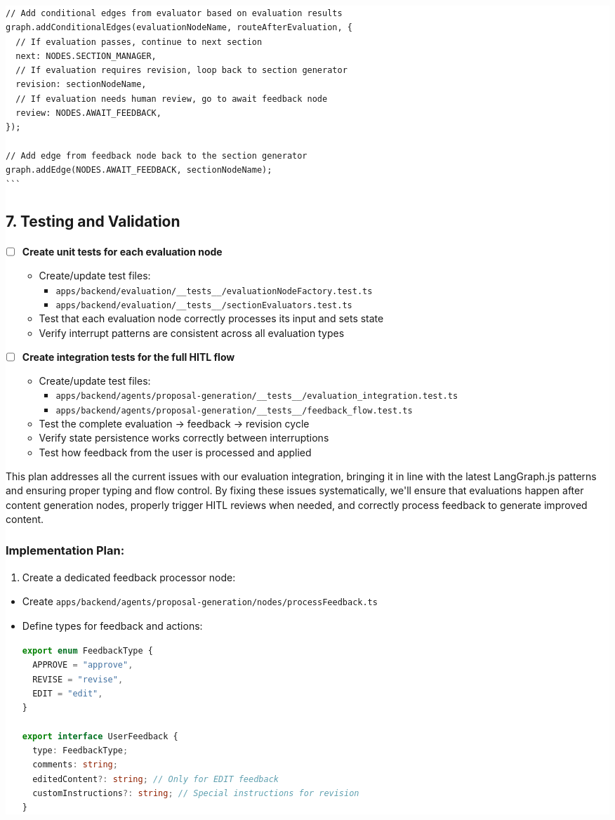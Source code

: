     // Add conditional edges from evaluator based on evaluation results
    graph.addConditionalEdges(evaluationNodeName, routeAfterEvaluation, {
      // If evaluation passes, continue to next section
      next: NODES.SECTION_MANAGER,
      // If evaluation requires revision, loop back to section generator
      revision: sectionNodeName,
      // If evaluation needs human review, go to await feedback node
      review: NODES.AWAIT_FEEDBACK,
    });

    // Add edge from feedback node back to the section generator
    graph.addEdge(NODES.AWAIT_FEEDBACK, sectionNodeName);
    ```

## 7. Testing and Validation

- [ ] **Create unit tests for each evaluation node**

  - Create/update test files:
    - `apps/backend/evaluation/__tests__/evaluationNodeFactory.test.ts`
    - `apps/backend/evaluation/__tests__/sectionEvaluators.test.ts`
  - Test that each evaluation node correctly processes its input and sets state
  - Verify interrupt patterns are consistent across all evaluation types

- [ ] **Create integration tests for the full HITL flow**
  - Create/update test files:
    - `apps/backend/agents/proposal-generation/__tests__/evaluation_integration.test.ts`
    - `apps/backend/agents/proposal-generation/__tests__/feedback_flow.test.ts`
  - Test the complete evaluation → feedback → revision cycle
  - Verify state persistence works correctly between interruptions
  - Test how feedback from the user is processed and applied

This plan addresses all the current issues with our evaluation integration, bringing it in line with the latest LangGraph.js patterns and ensuring proper typing and flow control. By fixing these issues systematically, we'll ensure that evaluations happen after content generation nodes, properly trigger HITL reviews when needed, and correctly process feedback to generate improved content.

### Implementation Plan:

1. Create a dedicated feedback processor node:

- Create `apps/backend/agents/proposal-generation/nodes/processFeedback.ts`
- Define types for feedback and actions:

  ```typescript
  export enum FeedbackType {
    APPROVE = "approve",
    REVISE = "revise",
    EDIT = "edit",
  }

  export interface UserFeedback {
    type: FeedbackType;
    comments: string;
    editedContent?: string; // Only for EDIT feedback
    customInstructions?: string; // Special instructions for revision
  }
  ```
